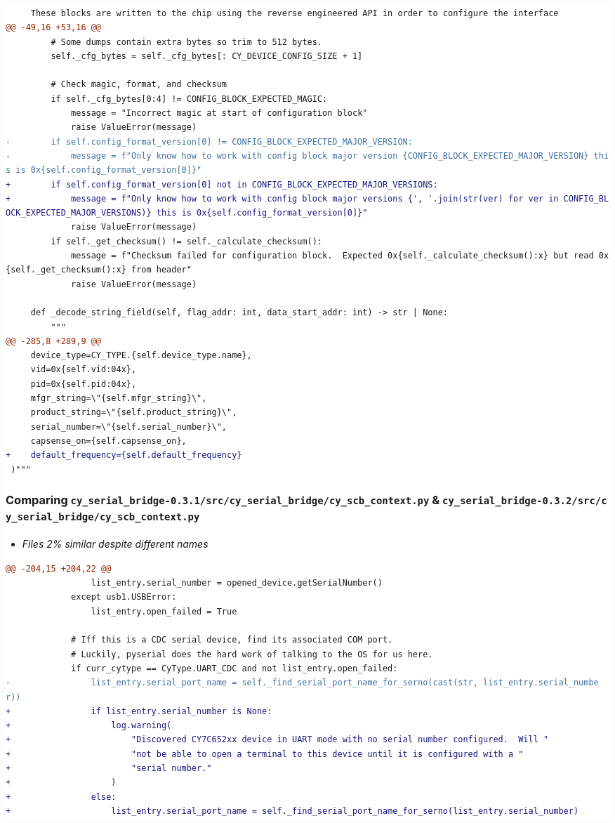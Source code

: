 ```diff
     These blocks are written to the chip using the reverse engineered API in order to configure the interface
@@ -49,16 +53,16 @@
         # Some dumps contain extra bytes so trim to 512 bytes.
         self._cfg_bytes = self._cfg_bytes[: CY_DEVICE_CONFIG_SIZE + 1]
 
         # Check magic, format, and checksum
         if self._cfg_bytes[0:4] != CONFIG_BLOCK_EXPECTED_MAGIC:
             message = "Incorrect magic at start of configuration block"
             raise ValueError(message)
-        if self.config_format_version[0] != CONFIG_BLOCK_EXPECTED_MAJOR_VERSION:
-            message = f"Only know how to work with config block major version {CONFIG_BLOCK_EXPECTED_MAJOR_VERSION} this is 0x{self.config_format_version[0]}"
+        if self.config_format_version[0] not in CONFIG_BLOCK_EXPECTED_MAJOR_VERSIONS:
+            message = f"Only know how to work with config block major versions {', '.join(str(ver) for ver in CONFIG_BLOCK_EXPECTED_MAJOR_VERSIONS)} this is 0x{self.config_format_version[0]}"
             raise ValueError(message)
         if self._get_checksum() != self._calculate_checksum():
             message = f"Checksum failed for configuration block.  Expected 0x{self._calculate_checksum():x} but read 0x{self._get_checksum():x} from header"
             raise ValueError(message)
 
     def _decode_string_field(self, flag_addr: int, data_start_addr: int) -> str | None:
         """
@@ -285,8 +289,9 @@
     device_type=CY_TYPE.{self.device_type.name},
     vid=0x{self.vid:04x},
     pid=0x{self.pid:04x},
     mfgr_string=\"{self.mfgr_string}\",
     product_string=\"{self.product_string}\",
     serial_number=\"{self.serial_number}\",
     capsense_on={self.capsense_on},
+    default_frequency={self.default_frequency}
 )"""
```

### Comparing `cy_serial_bridge-0.3.1/src/cy_serial_bridge/cy_scb_context.py` & `cy_serial_bridge-0.3.2/src/cy_serial_bridge/cy_scb_context.py`

 * *Files 2% similar despite different names*

```diff
@@ -204,15 +204,22 @@
                 list_entry.serial_number = opened_device.getSerialNumber()
             except usb1.USBError:
                 list_entry.open_failed = True
 
             # Iff this is a CDC serial device, find its associated COM port.
             # Luckily, pyserial does the hard work of talking to the OS for us here.
             if curr_cytype == CyType.UART_CDC and not list_entry.open_failed:
-                list_entry.serial_port_name = self._find_serial_port_name_for_serno(cast(str, list_entry.serial_number))
+                if list_entry.serial_number is None:
+                    log.warning(
+                        "Discovered CY7C652xx device in UART mode with no serial number configured.  Will "
+                        "not be able to open a terminal to this device until it is configured with a "
+                        "serial number."
+                    )
+                else:
+                    list_entry.serial_port_name = self._find_serial_port_name_for_serno(list_entry.serial_number)
```